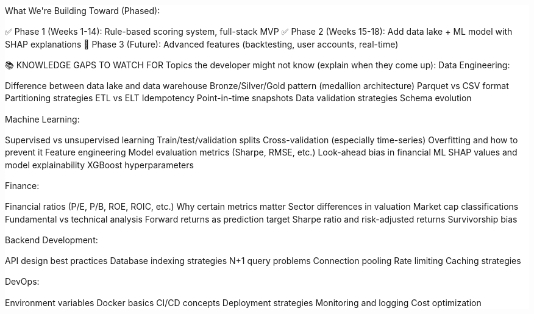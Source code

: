 What We're Building Toward (Phased):

✅ Phase 1 (Weeks 1-14): Rule-based scoring system, full-stack MVP
✅ Phase 2 (Weeks 15-18): Add data lake + ML model with SHAP explanations
🔮 Phase 3 (Future): Advanced features (backtesting, user accounts, real-time)


📚 KNOWLEDGE GAPS TO WATCH FOR
Topics the developer might not know (explain when they come up):
Data Engineering:

Difference between data lake and data warehouse
Bronze/Silver/Gold pattern (medallion architecture)
Parquet vs CSV format
Partitioning strategies
ETL vs ELT
Idempotency
Point-in-time snapshots
Data validation strategies
Schema evolution

Machine Learning:

Supervised vs unsupervised learning
Train/test/validation splits
Cross-validation (especially time-series)
Overfitting and how to prevent it
Feature engineering
Model evaluation metrics (Sharpe, RMSE, etc.)
Look-ahead bias in financial ML
SHAP values and model explainability
XGBoost hyperparameters

Finance:

Financial ratios (P/E, P/B, ROE, ROIC, etc.)
Why certain metrics matter
Sector differences in valuation
Market cap classifications
Fundamental vs technical analysis
Forward returns as prediction target
Sharpe ratio and risk-adjusted returns
Survivorship bias

Backend Development:

API design best practices
Database indexing strategies
N+1 query problems
Connection pooling
Rate limiting
Caching strategies

DevOps:

Environment variables
Docker basics
CI/CD concepts
Deployment strategies
Monitoring and logging
Cost optimization
